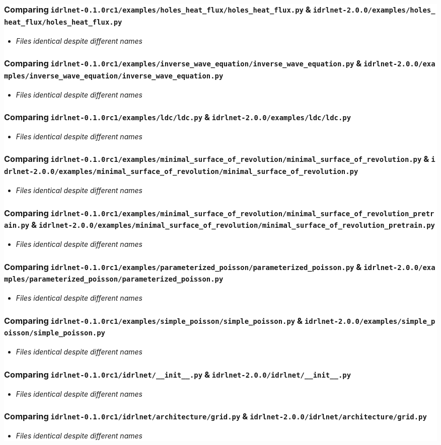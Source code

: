 ### Comparing `idrlnet-0.1.0rc1/examples/holes_heat_flux/holes_heat_flux.py` & `idrlnet-2.0.0/examples/holes_heat_flux/holes_heat_flux.py`

 * *Files identical despite different names*

### Comparing `idrlnet-0.1.0rc1/examples/inverse_wave_equation/inverse_wave_equation.py` & `idrlnet-2.0.0/examples/inverse_wave_equation/inverse_wave_equation.py`

 * *Files identical despite different names*

### Comparing `idrlnet-0.1.0rc1/examples/ldc/ldc.py` & `idrlnet-2.0.0/examples/ldc/ldc.py`

 * *Files identical despite different names*

### Comparing `idrlnet-0.1.0rc1/examples/minimal_surface_of_revolution/minimal_surface_of_revolution.py` & `idrlnet-2.0.0/examples/minimal_surface_of_revolution/minimal_surface_of_revolution.py`

 * *Files identical despite different names*

### Comparing `idrlnet-0.1.0rc1/examples/minimal_surface_of_revolution/minimal_surface_of_revolution_pretrain.py` & `idrlnet-2.0.0/examples/minimal_surface_of_revolution/minimal_surface_of_revolution_pretrain.py`

 * *Files identical despite different names*

### Comparing `idrlnet-0.1.0rc1/examples/parameterized_poisson/parameterized_poisson.py` & `idrlnet-2.0.0/examples/parameterized_poisson/parameterized_poisson.py`

 * *Files identical despite different names*

### Comparing `idrlnet-0.1.0rc1/examples/simple_poisson/simple_poisson.py` & `idrlnet-2.0.0/examples/simple_poisson/simple_poisson.py`

 * *Files identical despite different names*

### Comparing `idrlnet-0.1.0rc1/idrlnet/__init__.py` & `idrlnet-2.0.0/idrlnet/__init__.py`

 * *Files identical despite different names*

### Comparing `idrlnet-0.1.0rc1/idrlnet/architecture/grid.py` & `idrlnet-2.0.0/idrlnet/architecture/grid.py`

 * *Files identical despite different names*
